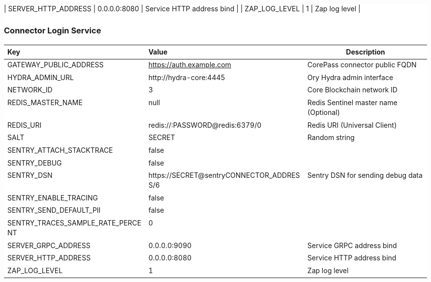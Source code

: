 | SERVER_HTTP_ADDRESS                  | 0.0.0.0:8080                                          | Service HTTP address bind                    |
| ZAP_LOG_LEVEL                        | 1                                                     | Zap log level                                |

### Connector Login Service

| Key                               | Value                                  | Description                            |
| :---------------------------------| :------------------------------------- | -------------------------------------- |
| GATEWAY_PUBLIC_ADDRESS            | https://auth.example.com               | CorePass connector public FQDN         |
| HYDRA_ADMIN_URL                   | http://hydra-core:4445                 | Ory Hydra admin interface              |
| NETWORK_ID                        | 3                                      | Core Blockchain network ID             |
| REDIS_MASTER_NAME                 | null                                   | Redis Sentinel master name (Optional)  |
| REDIS_URI                         | redis://:PASSWORD@redis:6379/0         | Redis URI (Universal Client)           |
| SALT                              | SECRET                                 | Random string                          |
| SENTRY_ATTACH_STACKTRACE          | false                                  |                                        |
| SENTRY_DEBUG                      | false                                  |                                        |
| SENTRY_DSN                        | https://SECRET@sentryCONNECTOR_ADDRESS/6 | Sentry DSN for sending debug data      |
| SENTRY_ENABLE_TRACING             | false                                  |                                        |
| SENTRY_SEND_DEFAULT_PII           | false                                  |                                        |
| SENTRY_TRACES_SAMPLE_RATE_PERCENT | 0                                      |                                        |
| SERVER_GRPC_ADDRESS               | 0.0.0.0:9090                           | Service GRPC address bind              |
| SERVER_HTTP_ADDRESS               | 0.0.0.0:8080                           | Service HTTP address bind              |
| ZAP_LOG_LEVEL                     | 1                                      | Zap log level                          |
